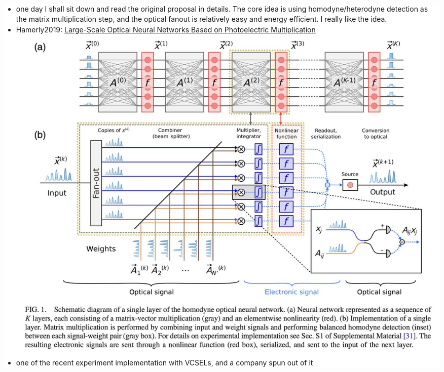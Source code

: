    - one day I shall sit down and read the original proposal in details. The core idea is using homodyne/heterodyne detection as the matrix multiplication step, and the optical fanout is relatively easy and energy efficient. I really like the idea.
   - Hamerly2019: [Large-Scale Optical Neural Networks Based on Photoelectric Multiplication](https://doi.org/10.1103/PhysRevX.9.021032)
   ![20250418_003246_0.jpg](/assets/images/2025/20241122_20250420/20250418_003246_0.jpg)
   - one of the recent experiment implementation with VCSELs, and a company spun out of it